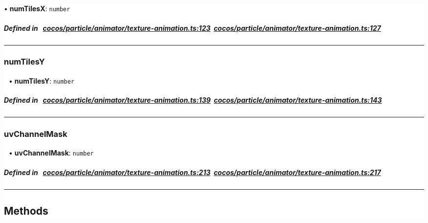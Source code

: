 •  **numTilesX**:
 ``number`` 
</div>

##### Defined in &nbsp;   [cocos/particle/animator/texture-animation.ts:123](https://github.com/cocos-creator/engine/blob/c7bf6b8a9/cocos/particle/animator/texture-animation.ts#L123)&nbsp;   [cocos/particle/animator/texture-animation.ts:127](https://github.com/cocos-creator/engine/blob/c7bf6b8a9/cocos/particle/animator/texture-animation.ts#L127)&nbsp;


___


### numTilesY
<div style="margin-left: 10px;">




•  **numTilesY**:
 ``number`` 
</div>

##### Defined in &nbsp;   [cocos/particle/animator/texture-animation.ts:139](https://github.com/cocos-creator/engine/blob/c7bf6b8a9/cocos/particle/animator/texture-animation.ts#L139)&nbsp;   [cocos/particle/animator/texture-animation.ts:143](https://github.com/cocos-creator/engine/blob/c7bf6b8a9/cocos/particle/animator/texture-animation.ts#L143)&nbsp;


___


### uvChannelMask
<div style="margin-left: 10px;">




•  **uvChannelMask**:
 ``number`` 
</div>

##### Defined in &nbsp;   [cocos/particle/animator/texture-animation.ts:213](https://github.com/cocos-creator/engine/blob/c7bf6b8a9/cocos/particle/animator/texture-animation.ts#L213)&nbsp;   [cocos/particle/animator/texture-animation.ts:217](https://github.com/cocos-creator/engine/blob/c7bf6b8a9/cocos/particle/animator/texture-animation.ts#L217)&nbsp;


___


## Methods
